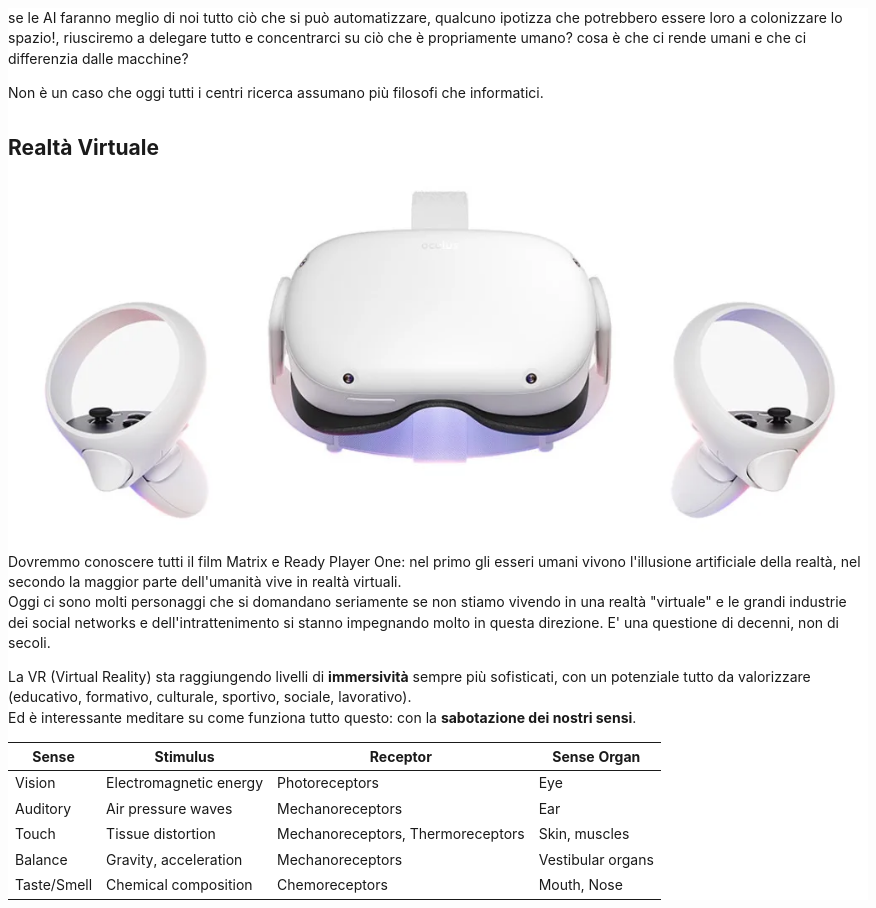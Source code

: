 se le AI faranno meglio di noi tutto ciò che si può automatizzare, qualcuno ipotizza che potrebbero essere loro a colonizzare lo spazio!, riusciremo a delegare tutto e concentrarci su ciò che è propriamente umano? cosa è che ci rende umani e che ci differenzia dalle macchine?

Non è un caso che oggi tutti i centri ricerca assumano più filosofi che informatici.

## Realtà Virtuale
![](img/vr.webp)


Dovremmo conoscere tutti il film Matrix e Ready Player One: nel primo gli esseri umani vivono l'illusione artificiale della realtà, nel secondo la maggior parte dell'umanità vive in realtà virtuali.  
Oggi ci sono molti personaggi che si domandano seriamente se non stiamo vivendo in una realtà "virtuale" e le grandi industrie dei social networks e dell'intrattenimento si stanno impegnando molto in questa direzione.
E' una questione di decenni, non di secoli.

La VR (Virtual Reality) sta raggiungendo livelli di **immersività** sempre più sofisticati, con un potenziale tutto da valorizzare (educativo, formativo, culturale, sportivo, sociale, lavorativo).  
Ed è interessante meditare su come funziona tutto questo: con la  **sabotazione dei nostri sensi**.

|Sense|Stimulus|Receptor|Sense Organ|
|---|---|---|---|
|Vision|Electromagnetic energy|Photoreceptors|Eye|
|Auditory|Air pressure waves|Mechanoreceptors|Ear|
|Touch|Tissue distortion|Mechanoreceptors, Thermoreceptors|Skin, muscles|
|Balance|Gravity, acceleration|Mechanoreceptors| Vestibular organs
|Taste/Smell|Chemical composition|Chemoreceptors|Mouth, Nose|
